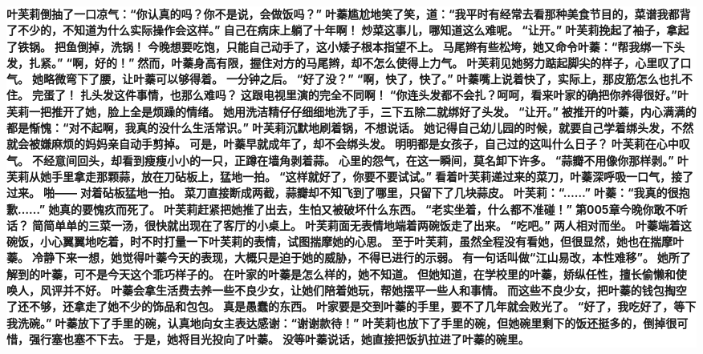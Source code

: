 **叶芙莉倒抽了一口凉气：“你认真的吗？你不是说，会做饭吗？”**
**叶蓁尴尬地笑了笑，道：“我平时有经常去看那种美食节目的，菜谱我都背了不少的，不知道为什么实际操作会这样。”**
**自己在病床上躺了十年啊！**
**炒菜这事儿，哪知道这么难呢。**
**“让开。”**
**叶芙莉挽起了袖子，拿起了铁锅。**
**把鱼倒掉，洗锅！**
**今晚想要吃饱，只能自己动手了，这小矮子根本指望不上。**
**马尾辫有些松垮，她又命令叶蓁：“帮我绑一下头发，扎紧。”**
**“啊，好的！”**
**然而，叶蓁身高有限，握住对方的马尾辫，却不怎么使得上力气。**
**叶芙莉见她努力踮起脚尖的样子，心里叹了口气。**
**她略微弯下了腰，让叶蓁可以够得着。**
**一分钟之后。**
**“好了没？”**
**“啊，快了，快了。”**
**叶蓁嘴上说着快了，实际上，那皮筋怎么也扎不住。**
**完蛋了！**
**扎头发这件事情，也那么难吗？**
**这跟电视里演的完全不同啊！**
**“你连头发都不会扎？呵呵，看来叶家的确把你养得很好。”叶芙莉一把推开了她，脸上全是烦躁的情绪。**
**她用洗洁精仔仔细细地洗了手，三下五除二就绑好了头发。**
**“让开。”**
**被推开的叶蓁，内心满满的都是惭愧：“对不起啊，我真的没什么生活常识。”**
**叶芙莉沉默地刷着锅，不想说话。**
**她记得自己幼儿园的时候，就要自己学着绑头发，不然就会被嫌麻烦的妈妈亲自动手剪掉。**
**可是，叶蓁早就成年了，却不会绑头发。**
**明明都是女孩子，自己过的这叫什么日子？**
**叶芙莉在心中叹气。**
**不经意间回头，却看到瘦瘦小小的一只，正蹲在墙角剥着蒜。**
**心里的怨气，在这一瞬间，莫名卸下许多。**
**“蒜瓣不用像你那样剥。”**
**叶芙莉从她手里拿走那颗蒜，放在刀砧板上，猛地一拍。**
**“这样就好了，你要不要试试。”**
**看着叶芙莉递过来的菜刀，叶蓁深呼吸一口气，接了过来。**
**啪——**
**对着砧板猛地一拍。**
**菜刀直接断成两截，蒜瓣却不知飞到了哪里，只留下了几块蒜皮。**
**叶芙莉：“……”**
**叶蓁：“我真的很抱歉……”**
**她真的要愧疚而死了。**
**叶芙莉赶紧把她推了出去，生怕又被破坏什么东西。**
**“老实坐着，什么都不准碰！”**
**第005章今晚你敢不听话？**
**简简单单的三菜一汤，很快就出现在了客厅的小桌上。**
**叶芙莉面无表情地端着两碗饭走了出来。**
**“吃吧。”**
**两人相对而坐。**
**叶蓁端着这碗饭，小心翼翼地吃着，时不时打量一下叶芙莉的表情，试图揣摩她的心思。**
**至于叶芙莉，虽然全程没有看她，但很显然，她也在揣摩叶蓁。**
**冷静下来一想，她觉得叶蓁今天的表现，大概只是迫于她的威胁，不得已进行的示弱。**
**有一句话叫做“江山易改，本性难移”。**
**她所了解到的叶蓁，可不是今天这个乖巧样子的。**
**在叶家的叶蓁是怎么样的，她不知道。**
**但她知道，在学校里的叶蓁，娇纵任性，擅长偷懒和使唤人，风评并不好。**
**叶蓁会拿生活费去养一些不良少女，让她们陪着她玩，帮她摆平一些人和事情。**
**而这些不良少女，把叶蓁的钱包掏空了还不够，还拿走了她不少的饰品和包包。**
**真是愚蠢的东西。**
**叶家要是交到叶蓁的手里，要不了几年就会败光了。**
**“好了，我吃好了，等下我洗碗。”**
**叶蓁放下了手里的碗，认真地向女主表达感谢：“谢谢款待！”**
**叶芙莉也放下了手里的碗，但她碗里剩下的饭还挺多的，倒掉很可惜，强行塞也塞不下去。**
**于是，她将目光投向了叶蓁。**
**没等叶蓁说话，她直接把饭扒拉进了叶蓁的碗里。**